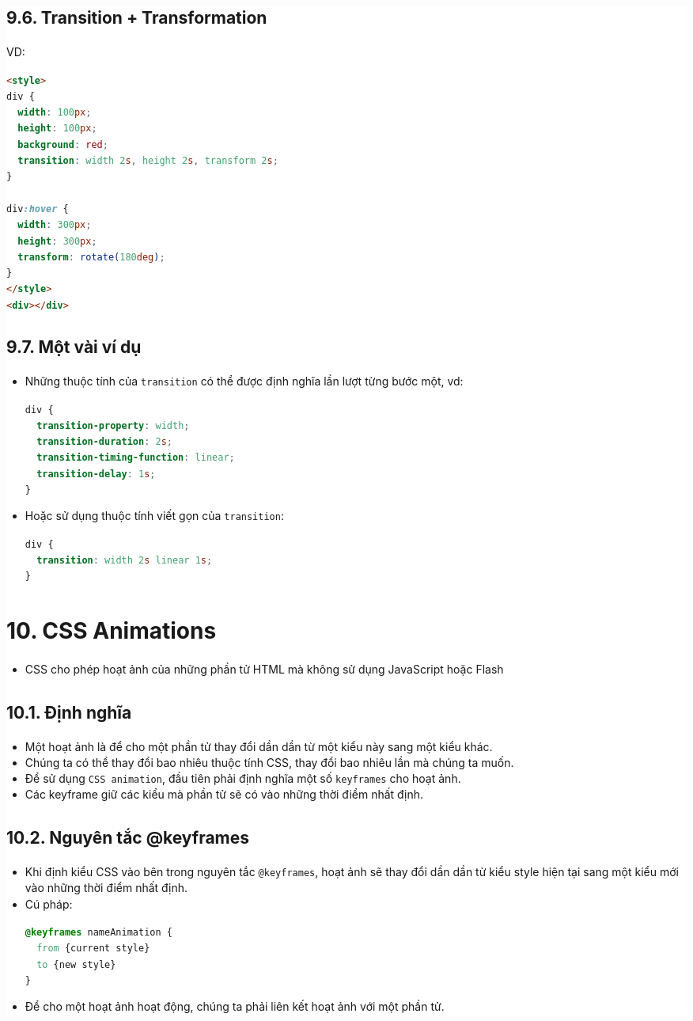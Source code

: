 ## 9.6. Transition + Transformation

  VD:
  ```html
  <style> 
  div {
    width: 100px;
    height: 100px;
    background: red;
    transition: width 2s, height 2s, transform 2s;
  }

  div:hover {
    width: 300px;
    height: 300px;
    transform: rotate(180deg);
  }
  </style>
  <div></div>
  ```
## 9.7. Một vài ví dụ
- Những thuộc tính của `transition` có thể được định nghĩa lần lượt từng bước một, vd:

  ```css
  div {
    transition-property: width;
    transition-duration: 2s;
    transition-timing-function: linear;
    transition-delay: 1s;
  }
  ```
- Hoặc sử dụng thuộc tính viết gọn của `transition`:

  ```css
  div {
    transition: width 2s linear 1s;
  }
  ```

# 10. CSS Animations
- CSS cho phép hoạt ảnh của những phần tử HTML mà không sử dụng JavaScript hoặc Flash
## 10.1. Định nghĩa
- Một hoạt ảnh là để cho một phần tử thay đổi dần dần từ một kiểu này sang một kiểu khác.
- Chúng ta có thể thay đổi bao nhiêu thuộc tính CSS, thay đổi bao nhiêu lần mà chúng ta muốn.
- Để sử dụng `CSS animation`, đầu tiên phải định nghĩa một số `keyframes` cho hoạt ảnh.
- Các keyframe giữ các kiểu mà phần tử sẽ có vào những thời điểm nhất định.
## 10.2. Nguyên tắc @keyframes
- Khi định kiểu CSS vào bên trong nguyên tắc `@keyframes`, hoạt ảnh sẽ thay đổi dần dần từ kiểu style hiện tại sang một kiểu mới vào những thời điểm nhất định.
- Cú pháp:
  ```css
  @keyframes nameAnimation {
    from {current style}
    to {new style}
  }
  ```
- Để cho một hoạt ảnh hoạt động, chúng ta phải liên kết hoạt ảnh với một phần tử.
